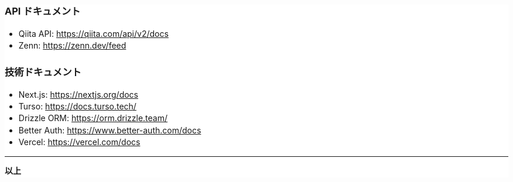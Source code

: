### API ドキュメント
- Qiita API: https://qiita.com/api/v2/docs
- Zenn: https://zenn.dev/feed

### 技術ドキュメント
- Next.js: https://nextjs.org/docs
- Turso: https://docs.turso.tech/
- Drizzle ORM: https://orm.drizzle.team/
- Better Auth: https://www.better-auth.com/docs
- Vercel: https://vercel.com/docs

---

**以上**